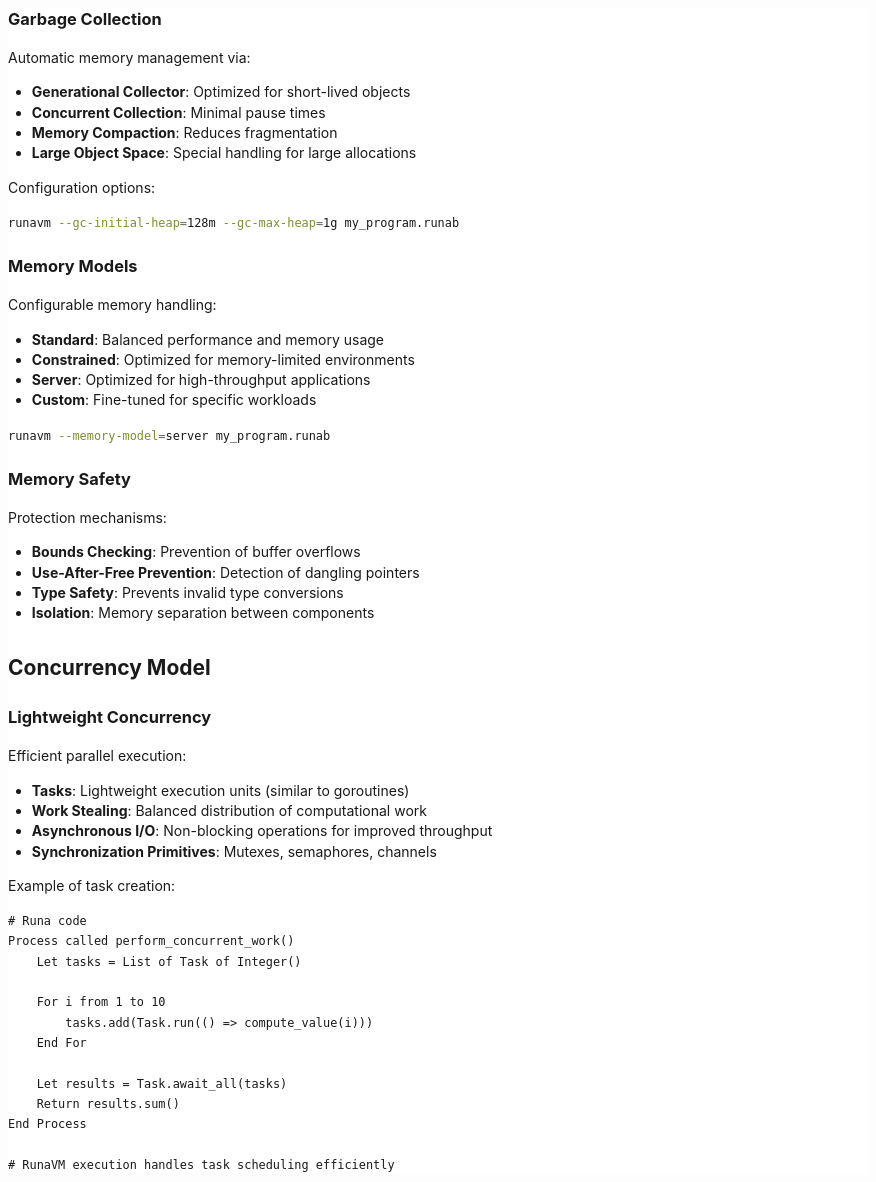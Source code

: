 ### Garbage Collection

Automatic memory management via:

- **Generational Collector**: Optimized for short-lived objects
- **Concurrent Collection**: Minimal pause times
- **Memory Compaction**: Reduces fragmentation
- **Large Object Space**: Special handling for large allocations

Configuration options:

```bash
runavm --gc-initial-heap=128m --gc-max-heap=1g my_program.runab
```

### Memory Models

Configurable memory handling:

- **Standard**: Balanced performance and memory usage
- **Constrained**: Optimized for memory-limited environments
- **Server**: Optimized for high-throughput applications
- **Custom**: Fine-tuned for specific workloads

```bash
runavm --memory-model=server my_program.runab
```

### Memory Safety

Protection mechanisms:

- **Bounds Checking**: Prevention of buffer overflows
- **Use-After-Free Prevention**: Detection of dangling pointers
- **Type Safety**: Prevents invalid type conversions
- **Isolation**: Memory separation between components

## Concurrency Model

### Lightweight Concurrency

Efficient parallel execution:

- **Tasks**: Lightweight execution units (similar to goroutines)
- **Work Stealing**: Balanced distribution of computational work
- **Asynchronous I/O**: Non-blocking operations for improved throughput
- **Synchronization Primitives**: Mutexes, semaphores, channels

Example of task creation:

```
# Runa code
Process called perform_concurrent_work()
    Let tasks = List of Task of Integer()
    
    For i from 1 to 10
        tasks.add(Task.run(() => compute_value(i)))
    End For
    
    Let results = Task.await_all(tasks)
    Return results.sum()
End Process

# RunaVM execution handles task scheduling efficiently
```
